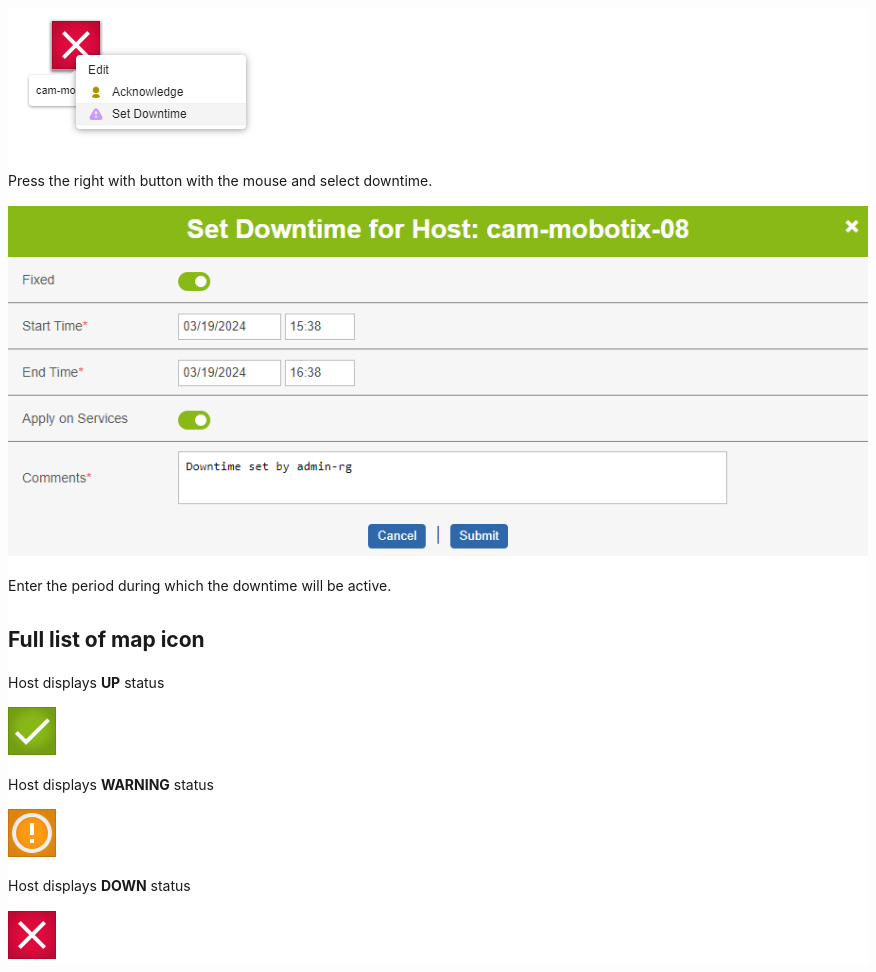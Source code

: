 ![Image](../assets/maps/set_down.png)

Press the right with button with the mouse and select downtime.

![Image](../assets/maps/set_down1.png)

Enter the period during which the downtime will be active.

## Full list of map icon
Host displays **UP** status

![Image](../assets/maps/ok.png) 

Host displays **WARNING** status

![Image](../assets/maps/warning.png)

Host displays **DOWN** status

![Image](../assets/maps/critical.png)
